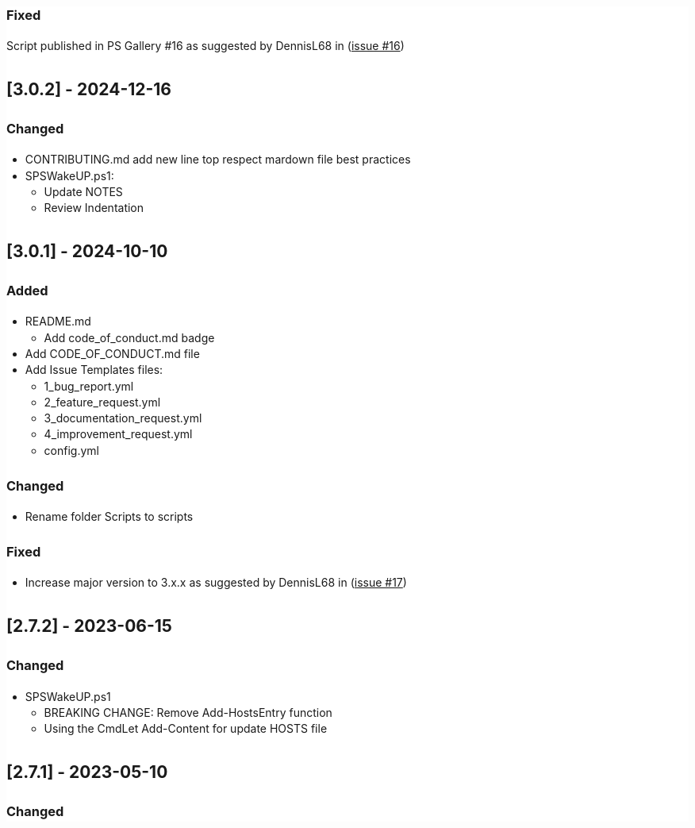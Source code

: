 ### Fixed

Script published in PS Gallery #16 as suggested by DennisL68 in ([issue #16](https://github.com/luigilink/SPSWakeUp/issues/16))

## [3.0.2] - 2024-12-16

### Changed

- CONTRIBUTING.md add new line top respect mardown file best practices
- SPSWakeUP.ps1:
  - Update NOTES
  - Review Indentation

## [3.0.1] - 2024-10-10

### Added

- README.md
  - Add code_of_conduct.md badge
- Add CODE_OF_CONDUCT.md file
- Add Issue Templates files:
  - 1_bug_report.yml
  - 2_feature_request.yml
  - 3_documentation_request.yml
  - 4_improvement_request.yml
  - config.yml

### Changed

- Rename folder Scripts to scripts

### Fixed

- Increase major version to 3.x.x as suggested by DennisL68 in ([issue #17](https://github.com/luigilink/SPSWakeUp/issues/17))

## [2.7.2] - 2023-06-15

### Changed

- SPSWakeUP.ps1
  - BREAKING CHANGE: Remove Add-HostsEntry function
  - Using the CmdLet Add-Content for update HOSTS file

## [2.7.1] - 2023-05-10

### Changed
